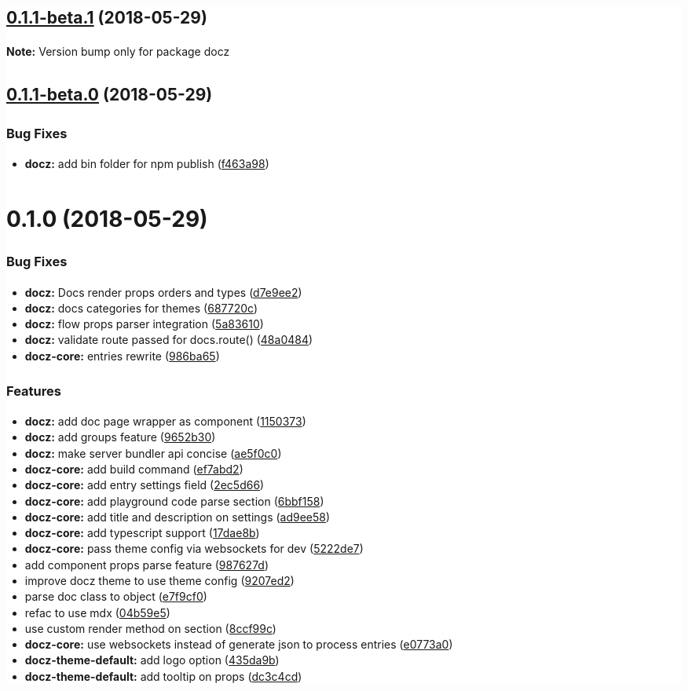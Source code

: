 ## [0.1.1-beta.1](https://github.com/doczjs/docz/compare/v0.1.1-beta.0...v0.1.1-beta.1) (2018-05-29)

**Note:** Version bump only for package docz

<a name="0.1.1-beta.0"></a>

## [0.1.1-beta.0](https://github.com/doczjs/docz/compare/v0.1.0...v0.1.1-beta.0) (2018-05-29)

### Bug Fixes

- **docz:** add bin folder for npm publish ([f463a98](https://github.com/doczjs/docz/commit/f463a98))

<a name="0.1.0"></a>

# 0.1.0 (2018-05-29)

### Bug Fixes

- **docz:** Docs render props orders and types ([d7e9ee2](https://github.com/doczjs/docz/commit/d7e9ee2))
- **docz:** docs categories for themes ([687720c](https://github.com/doczjs/docz/commit/687720c))
- **docz:** flow props parser integration ([5a83610](https://github.com/doczjs/docz/commit/5a83610))
- **docz:** validate route passed for docs.route() ([48a0484](https://github.com/doczjs/docz/commit/48a0484))
- **docz-core:** entries rewrite ([986ba65](https://github.com/doczjs/docz/commit/986ba65))

### Features

- **docz:** add doc page wrapper as component ([1150373](https://github.com/doczjs/docz/commit/1150373))
- **docz:** add groups feature ([9652b30](https://github.com/doczjs/docz/commit/9652b30))
- **docz:** make server bundler api concise ([ae5f0c0](https://github.com/doczjs/docz/commit/ae5f0c0))
- **docz-core:** add build command ([ef7abd2](https://github.com/doczjs/docz/commit/ef7abd2))
- **docz-core:** add entry settings field ([2ec5d66](https://github.com/doczjs/docz/commit/2ec5d66))
- **docz-core:** add playground code parse section ([6bbf158](https://github.com/doczjs/docz/commit/6bbf158))
- **docz-core:** add title and description on settings ([ad9ee58](https://github.com/doczjs/docz/commit/ad9ee58))
- **docz-core:** add typescript support ([17dae8b](https://github.com/doczjs/docz/commit/17dae8b))
- **docz-core:** pass theme config via websockets for dev ([5222de7](https://github.com/doczjs/docz/commit/5222de7))
- add component props parse feature ([987627d](https://github.com/doczjs/docz/commit/987627d))
- improve docz theme to use theme config ([9207ed2](https://github.com/doczjs/docz/commit/9207ed2))
- parse doc class to object ([e7f9cf0](https://github.com/doczjs/docz/commit/e7f9cf0))
- refac to use mdx ([04b59e5](https://github.com/doczjs/docz/commit/04b59e5))
- use custom render method on section ([8ccf99c](https://github.com/doczjs/docz/commit/8ccf99c))
- **docz-core:** use websockets instead of generate json to process entries ([e0773a0](https://github.com/doczjs/docz/commit/e0773a0))
- **docz-theme-default:** add logo option ([435da9b](https://github.com/doczjs/docz/commit/435da9b))
- **docz-theme-default:** add tooltip on props ([dc3c4cd](https://github.com/doczjs/docz/commit/dc3c4cd))
